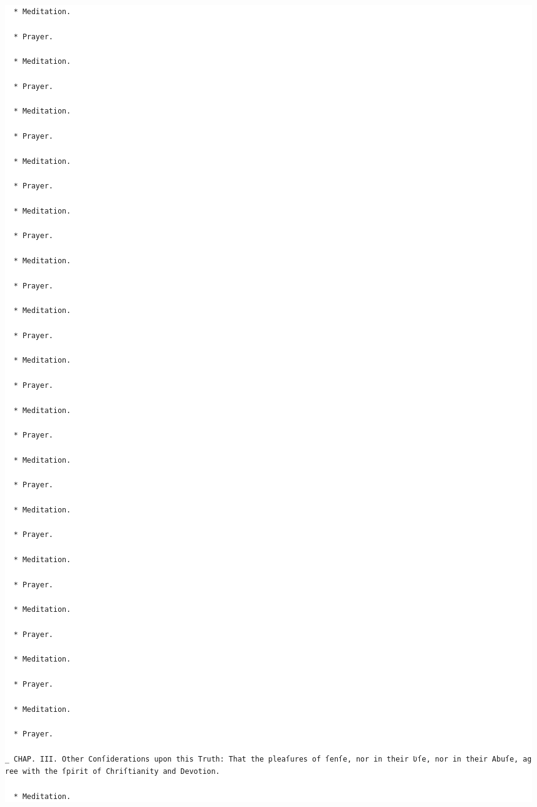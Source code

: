       * Meditation.

      * Prayer.

      * Meditation.

      * Prayer.

      * Meditation.

      * Prayer.

      * Meditation.

      * Prayer.

      * Meditation.

      * Prayer.

      * Meditation.

      * Prayer.

      * Meditation.

      * Prayer.

      * Meditation.

      * Prayer.

      * Meditation.

      * Prayer.

      * Meditation.

      * Prayer.

      * Meditation.

      * Prayer.

      * Meditation.

      * Prayer.

      * Meditation.

      * Prayer.

      * Meditation.

      * Prayer.

      * Meditation.

      * Prayer.

    _ CHAP. III. Other Conſiderations upon this Truth: That the pleaſures of ſenſe, nor in their Ʋſe, nor in their Abuſe, agree with the ſpirit of Chriſtianity and Devotion.

      * Meditation.
